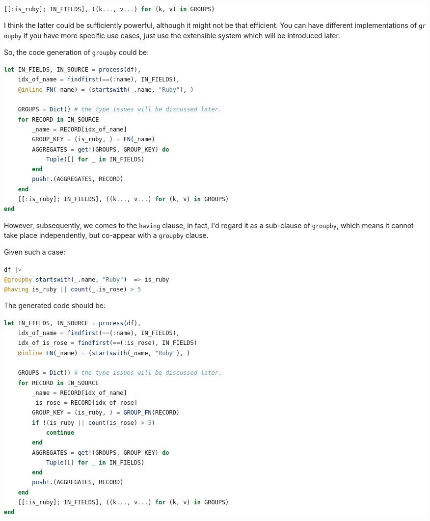 ```julia
[[:is_ruby]; IN_FIELDS], ((k..., v...) for (k, v) in GROUPS)
```


I think the latter could be sufficiently powerful, although it might not be that efficient. You can have different implementations of `groupby` if you have more specific use cases, just use the extensible system which will be introduced later.


So, the code generation of `groupby` could be:


```julia
let IN_FIELDS, IN_SOURCE = process(df),
    idx_of_name = findfirst(==(:name), IN_FIELDS),
    @inline FN(_name) = (startswith(_.name, "Ruby"), )

    GROUPS = Dict() # the type issues will be discussed later.
    for RECORD in IN_SOURCE
        _name = RECORD[idx_of_name]
        GROUP_KEY = (is_ruby, ) = FN(_name)
        AGGREGATES = get!(GROUPS, GROUP_KEY) do
            Tuple([] for _ in IN_FIELDS)
        end
        push!.(AGGREGATES, RECORD)
    end
    [[:is_ruby]; IN_FIELDS], ((k..., v...) for (k, v) in GROUPS)
end

```


However, subsequently, we comes to the `having` clause, in fact, I'd regard it as a sub-clause of `groupby`, which means it cannot take place independently, but co-appear with a `groupby` clause.


Given such a case:


```julia
df |>
@groupby startswith(_.name, "Ruby")  => is_ruby
@having is_ruby || count(_.is_rose) > 5
```


The generated code should be:


```julia
let IN_FIELDS, IN_SOURCE = process(df),
    idx_of_name = findfirst(==(:name), IN_FIELDS),
    idx_of_is_rose = findfirst(==(:is_rose), IN_FIELDS)
    @inline FN(_name) = (startswith(_name, "Ruby"), )

    GROUPS = Dict() # the type issues will be discussed later.
    for RECORD in IN_SOURCE
        _name = RECORD[idx_of_name]
        _is_rose = RECORD[idx_of_rose]
        GROUP_KEY = (is_ruby, ) = GROUP_FN(RECORD)
        if !(is_ruby || count(is_rose) > 5)
            continue
        end
        AGGREGATES = get!(GROUPS, GROUP_KEY) do
            Tuple([] for _ in IN_FIELDS)
        end
        push!.(AGGREGATES, RECORD)
    end
    [[:is_ruby]; IN_FIELDS], ((k..., v...) for (k, v) in GROUPS)
end
```

